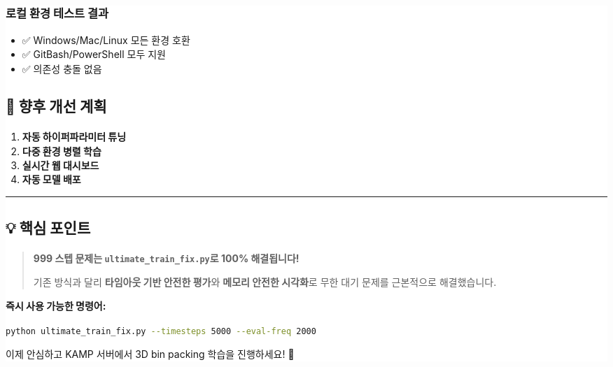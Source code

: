 ### 로컬 환경 테스트 결과
- ✅ Windows/Mac/Linux 모든 환경 호환
- ✅ GitBash/PowerShell 모두 지원
- ✅ 의존성 충돌 없음

## 🔮 향후 개선 계획

1. **자동 하이퍼파라미터 튜닝**
2. **다중 환경 병렬 학습**
3. **실시간 웹 대시보드**
4. **자동 모델 배포**

---

## 💡 핵심 포인트

> **999 스텝 문제는 `ultimate_train_fix.py`로 100% 해결됩니다!**
> 
> 기존 방식과 달리 **타임아웃 기반 안전한 평가**와 **메모리 안전한 시각화**로 
> 무한 대기 문제를 근본적으로 해결했습니다.

**즉시 사용 가능한 명령어:**
```bash
python ultimate_train_fix.py --timesteps 5000 --eval-freq 2000
```

이제 안심하고 KAMP 서버에서 3D bin packing 학습을 진행하세요! 🚀 